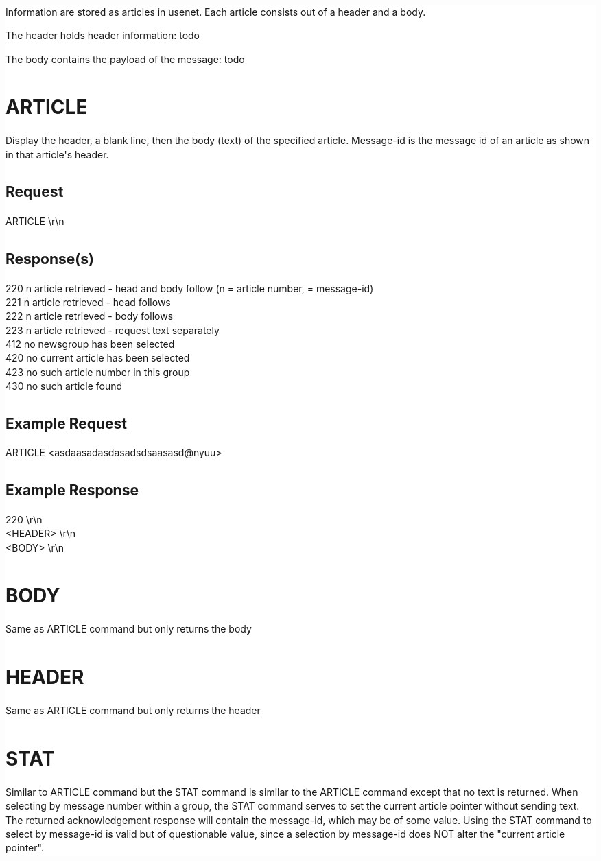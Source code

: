 Information are stored as articles in usenet. Each article consists out of a header and a body.

The header holds header information:
todo

The body contains the payload of the message:
todo


# ARTICLE
Display the header, a blank line, then the body (text) of the
specified article.  Message-id is the message id of an article as
shown in that article's header.

## Request
ARTICLE <message-id> \r\n

## Response(s)
220 n <a> article retrieved - head and body follow (n = article number, <a> = message-id)  
221 n <a> article retrieved - head follows  
222 n <a> article retrieved - body follows  
223 n <a> article retrieved - request text separately  
412 no newsgroup has been selected  
420 no current article has been selected  
423 no such article number in this group  
430 no such article found  

## Example Request
ARTICLE \<asdaasadasdasadsdsaasasd@nyuu\>

## Example Response
220 \r\n   
\<HEADER\> \r\n  
\<BODY\> \r\n  

# BODY
Same as ARTICLE command but only returns the body

# HEADER
Same as ARTICLE command but only returns the header

# STAT
Similar to ARTICLE command but the STAT command is similar to the ARTICLE command except that no text is returned.  When selecting by message number within a group, the STAT command serves to set the current article pointer without sending text. The returned acknowledgement response will contain the message-id, which may be of some value.  Using the STAT command to select by message-id is valid but of questionable value, since a selection by message-id does NOT alter the "current article pointer".
